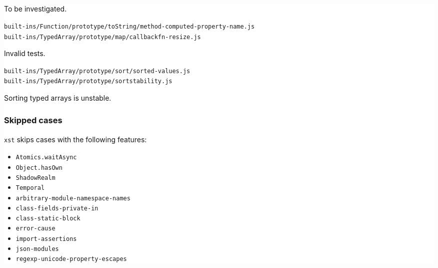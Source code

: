 To be investigated.

	built-ins/Function/prototype/toString/method-computed-property-name.js
	built-ins/TypedArray/prototype/map/callbackfn-resize.js

Invalid tests.

	built-ins/TypedArray/prototype/sort/sorted-values.js
	built-ins/TypedArray/prototype/sortstability.js
	
Sorting typed arrays is unstable.	
	
### Skipped cases

`xst` skips cases with the following features:

- `Atomics.waitAsync`
- `Object.hasOwn`
- `ShadowRealm`
- `Temporal`
- `arbitrary-module-namespace-names`
- `class-fields-private-in`
- `class-static-block`
- `error-cause`
- `import-assertions`
- `json-modules`
- `regexp-unicode-property-escapes`

